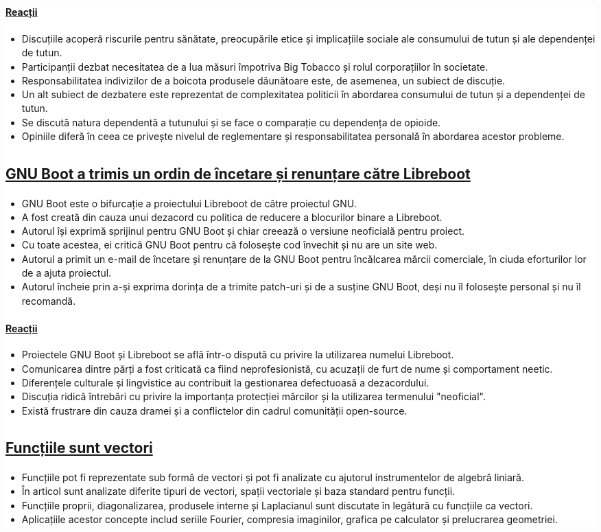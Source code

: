#### [Reacții](https://news.ycombinator.com/item?id=36925019)

- Discuțiile acoperă riscurile pentru sănătate, preocupările etice și implicațiile sociale ale consumului de tutun și ale dependenței de tutun.
- Participanții dezbat necesitatea de a lua măsuri împotriva Big Tobacco și rolul corporațiilor în societate.
- Responsabilitatea indivizilor de a boicota produsele dăunătoare este, de asemenea, un subiect de discuție.
- Un alt subiect de dezbatere este reprezentat de complexitatea politicii în abordarea consumului de tutun și a dependenței de tutun.
- Se discută natura dependentă a tutunului și se face o comparație cu dependența de opioide.
- Opiniile diferă în ceea ce privește nivelul de reglementare și responsabilitatea personală în abordarea acestor probleme.

## [GNU Boot a trimis un ordin de încetare și renunțare către Libreboot](https://libreboot.org/news/gnuboot.html#gnu-boot-cease-and-desist-email)

- GNU Boot este o bifurcație a proiectului Libreboot de către proiectul GNU.
- A fost creată din cauza unui dezacord cu politica de reducere a blocurilor binare a Libreboot.
- Autorul își exprimă sprijinul pentru GNU Boot și chiar creează o versiune neoficială pentru proiect.
- Cu toate acestea, ei critică GNU Boot pentru că folosește cod învechit și nu are un site web.
- Autorul a primit un e-mail de încetare și renunțare de la GNU Boot pentru încălcarea mărcii comerciale, în ciuda eforturilor lor de a ajuta proiectul.
- Autorul încheie prin a-și exprima dorința de a trimite patch-uri și de a susține GNU Boot, deși nu îl folosește personal și nu îl recomandă.

#### [Reacții](https://news.ycombinator.com/item?id=36926852)

- Proiectele GNU Boot și Libreboot se află într-o dispută cu privire la utilizarea numelui Libreboot.
- Comunicarea dintre părți a fost criticată ca fiind neprofesionistă, cu acuzații de furt de nume și comportament neetic.
- Diferențele culturale și lingvistice au contribuit la gestionarea defectuoasă a dezacordului.
- Discuția ridică întrebări cu privire la importanța protecției mărcilor și la utilizarea termenului "neoficial".
- Există frustrare din cauza dramei și a conflictelor din cadrul comunității open-source.

## [Funcțiile sunt vectori](https://thenumb.at/Functions-are-Vectors/)

- Funcțiile pot fi reprezentate sub formă de vectori și pot fi analizate cu ajutorul instrumentelor de algebră liniară.
- În articol sunt analizate diferite tipuri de vectori, spații vectoriale și baza standard pentru funcții.
- Funcțiile proprii, diagonalizarea, produsele interne și Laplacianul sunt discutate în legătură cu funcțiile ca vectori.
- Aplicațiile acestor concepte includ seriile Fourier, compresia imaginilor, grafica pe calculator și prelucrarea geometriei.
